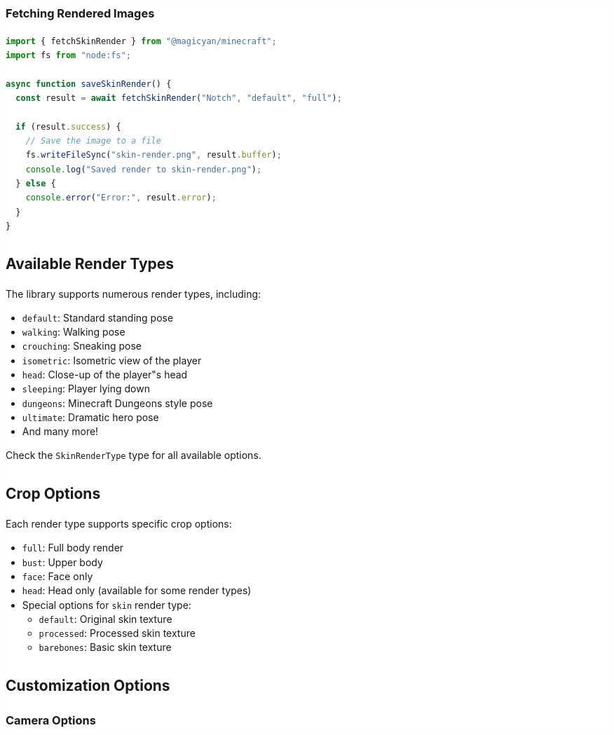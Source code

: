 ### Fetching Rendered Images

```ts
import { fetchSkinRender } from "@magicyan/minecraft";
import fs from "node:fs";

async function saveSkinRender() {
  const result = await fetchSkinRender("Notch", "default", "full");
  
  if (result.success) {
    // Save the image to a file
    fs.writeFileSync("skin-render.png", result.buffer);
    console.log("Saved render to skin-render.png");
  } else {
    console.error("Error:", result.error);
  }
}
```

## Available Render Types

The library supports numerous render types, including:

- `default`: Standard standing pose
- `walking`: Walking pose
- `crouching`: Sneaking pose
- `isometric`: Isometric view of the player
- `head`: Close-up of the player"s head
- `sleeping`: Player lying down
- `dungeons`: Minecraft Dungeons style pose
- `ultimate`: Dramatic hero pose
- And many more!

Check the `SkinRenderType` type for all available options.

## Crop Options

Each render type supports specific crop options:

- `full`: Full body render
- `bust`: Upper body
- `face`: Face only
- `head`: Head only (available for some render types)
- Special options for `skin` render type:
  - `default`: Original skin texture
  - `processed`: Processed skin texture
  - `barebones`: Basic skin texture

## Customization Options

### Camera Options
